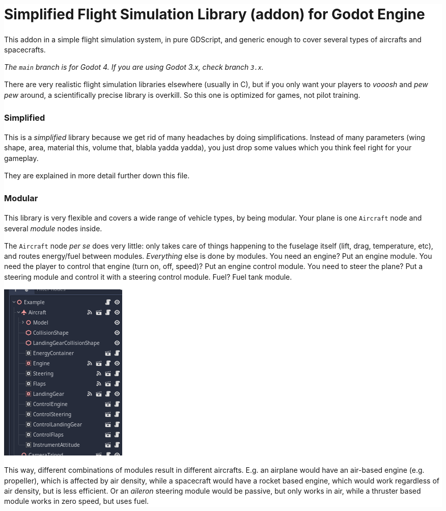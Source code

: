 # Simplified Flight Simulation Library (addon) for Godot Engine

This addon in a simple flight simulation system, in pure GDScript, and generic enough to cover several types of aircrafts and spacecrafts.

_The `main` branch is for Godot 4. If you are using Godot 3.x, check branch `3.x`._

There are very realistic flight simulation libraries elsewhere (usually in C), but if you only want your players to _vooosh_ and _pew pew_ around, a scientifically precise library is overkill. So this one is optimized for games, not pilot training.

### Simplified 

This is a _simplified_ library because we get rid of many headaches by doing simplifications.  Instead of many parameters (wing shape, area, material this, volume that, blabla yadda yadda), you just drop some values which you think feel right for your gameplay.

They are explained in more detail further down this file.

### Modular

This library is very flexible and covers a wide range of vehicle types, by being modular. Your plane is one `Aircraft` node and several _module_ nodes inside. 

The `Aircraft` node _per se_ does very little: only takes care of things happening to the fuselage itself (lift, drag, temperature, etc), and routes energy/fuel between modules. _Everything_ else is done by modules. You need an engine? Put an engine module. You need the player to control that engine (turn on, off, speed)? Put an engine control module. You need to steer the plane? Put a steering module and control it with a steering control module. Fuel? Fuel tank module.

![Scene tree showing modular system](./documentation_images/scene_tree_aircraft.png)

This way, different combinations of modules result in different aircrafts. E.g. an airplane would have an air-based engine (e.g. propeller), which is affected by air density, while a spacecraft would have a rocket based engine, which would work regardless of air density, but is less efficient. Or an _aileron_ steering module would be passive, but only works in air, while a thruster based module works in zero speed, but uses fuel.
